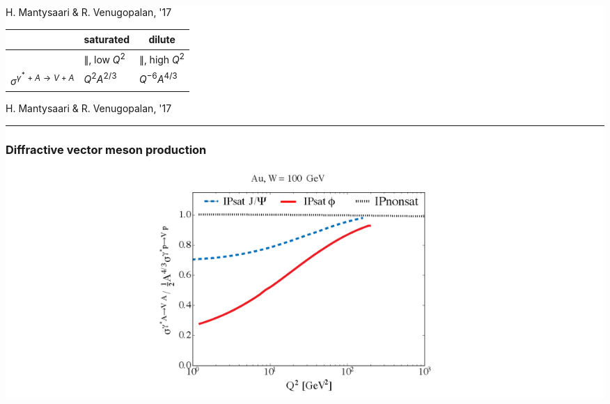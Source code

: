 <div class="cite">
      H. Mantysaari & R. Venugopalan, '17</div>
</div>

<div class="fragment">

|   | saturated | dilute |
| --- | --- | --- |
|   | $\parallel$, low $Q^2$ | $\parallel$, high $Q^2$ |
| $\sigma^{\gamma^* + A \to V+ A}$ | $Q^2 A^{2/3}$ | $Q^{-6} A^{4/3}$ |

<div class="cite">H. Mantysaari & R. Venugopalan, '17</div>
</div>
</div>

---

### Diffractive vector meson production

<div style="text-align: center;">
<img src="img/vm_suppression.png" alt="vm" style="width: 50%;">
</div>
